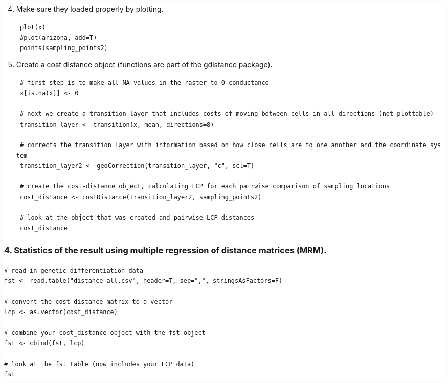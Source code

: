 4. Make sure they loaded properly by plotting. 

        plot(x)
        #plot(arizona, add=T)
        points(sampling_points2)
    
5. Create a cost distance object (functions are part of the gdistance package).

        # first step is to make all NA values in the raster to 0 conductance
        x[is.na(x)] <- 0
        
        # next we create a transition layer that includes costs of moving between cells in all directions (not plottable)
        transition_layer <- transition(x, mean, directions=8)
        
        # corrects the transition layer with information based on how close cells are to one another and the coordinate system
        transition_layer2 <- geoCorrection(transition_layer, "c", scl=T)
        
        # create the cost-distance object, calculating LCP for each pairwise comparison of sampling locations
        cost_distance <- costDistance(transition_layer2, sampling_points2)
        
        # look at the object that was created and pairwise LCP distances
        cost_distance
        
### 4. Statistics of the result using multiple regression of distance matrices (MRM).

    # read in genetic differentiation data
    fst <- read.table("distance_all.csv", header=T, sep=",", stringsAsFactors=F)
        
    # convert the cost distance matrix to a vector
    lcp <- as.vector(cost_distance)
        
    # combine your cost_distance object with the fst object
    fst <- cbind(fst, lcp)
    
    # look at the fst table (now includes your LCP data)
    fst
        